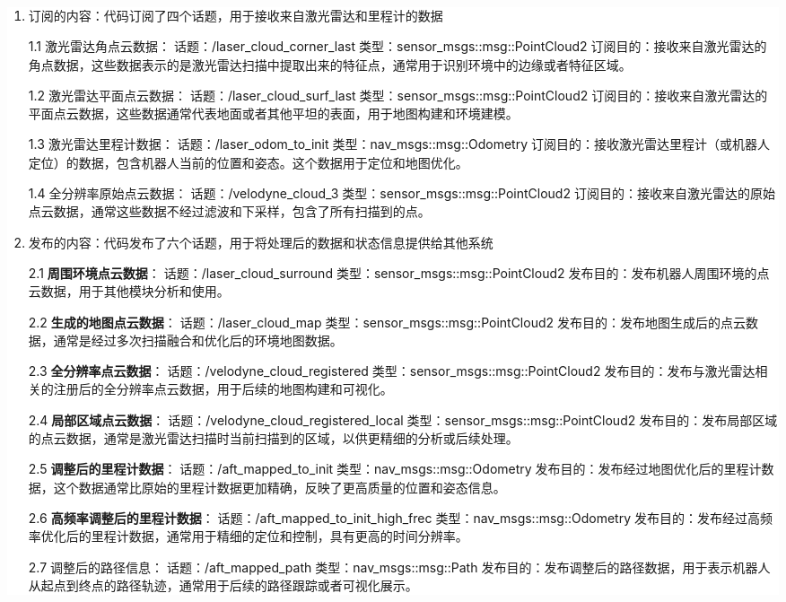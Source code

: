 1. 订阅的内容：代码订阅了四个话题，用于接收来自激光雷达和里程计的数据

    1.1 激光雷达角点云数据：
    话题：/laser_cloud_corner_last
    类型：sensor_msgs::msg::PointCloud2
    订阅目的：接收来自激光雷达的角点数据，这些数据表示的是激光雷达扫描中提取出来的特征点，通常用于识别环境中的边缘或者特征区域。

    1.2 激光雷达平面点云数据：
    话题：/laser_cloud_surf_last
    类型：sensor_msgs::msg::PointCloud2
    订阅目的：接收来自激光雷达的平面点云数据，这些数据通常代表地面或者其他平坦的表面，用于地图构建和环境建模。
    
    1.3 激光雷达里程计数据：
    话题：/laser_odom_to_init
    类型：nav_msgs::msg::Odometry
    订阅目的：接收激光雷达里程计（或机器人定位）的数据，包含机器人当前的位置和姿态。这个数据用于定位和地图优化。

    1.4 全分辨率原始点云数据：
    话题：/velodyne_cloud_3
    类型：sensor_msgs::msg::PointCloud2
    订阅目的：接收来自激光雷达的原始点云数据，通常这些数据不经过滤波和下采样，包含了所有扫描到的点。

2. 发布的内容：代码发布了六个话题，用于将处理后的数据和状态信息提供给其他系统

    2.1 **周围环境点云数据**：
    话题：/laser_cloud_surround
    类型：sensor_msgs::msg::PointCloud2
    发布目的：发布机器人周围环境的点云数据，用于其他模块分析和使用。

    2.2 **生成的地图点云数据**：
    话题：/laser_cloud_map
    类型：sensor_msgs::msg::PointCloud2
    发布目的：发布地图生成后的点云数据，通常是经过多次扫描融合和优化后的环境地图数据。

    2.3 **全分辨率点云数据**：
    话题：/velodyne_cloud_registered
    类型：sensor_msgs::msg::PointCloud2
    发布目的：发布与激光雷达相关的注册后的全分辨率点云数据，用于后续的地图构建和可视化。

    2.4 **局部区域点云数据**：
    话题：/velodyne_cloud_registered_local
    类型：sensor_msgs::msg::PointCloud2
    发布目的：发布局部区域的点云数据，通常是激光雷达扫描时当前扫描到的区域，以供更精细的分析或后续处理。

    2.5 **调整后的里程计数据**：
    话题：/aft_mapped_to_init
    类型：nav_msgs::msg::Odometry
    发布目的：发布经过地图优化后的里程计数据，这个数据通常比原始的里程计数据更加精确，反映了更高质量的位置和姿态信息。

    2.6 **高频率调整后的里程计数据**：
    话题：/aft_mapped_to_init_high_frec
    类型：nav_msgs::msg::Odometry
    发布目的：发布经过高频率优化后的里程计数据，通常用于精细的定位和控制，具有更高的时间分辨率。

    2.7 调整后的路径信息：
    话题：/aft_mapped_path
    类型：nav_msgs::msg::Path
    发布目的：发布调整后的路径数据，用于表示机器人从起点到终点的路径轨迹，通常用于后续的路径跟踪或者可视化展示。
